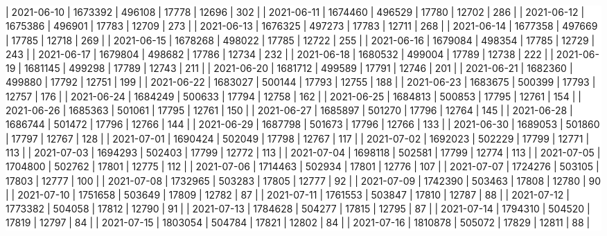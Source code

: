 | 2021-06-10 | 1673392 | 496108 | 17778 | 12696 | 302 |
| 2021-06-11 | 1674460 | 496529 | 17780 | 12702 | 286 |
| 2021-06-12 | 1675386 | 496901 | 17783 | 12709 | 273 |
| 2021-06-13 | 1676325 | 497273 | 17783 | 12711 | 268 |
| 2021-06-14 | 1677358 | 497669 | 17785 | 12718 | 269 |
| 2021-06-15 | 1678268 | 498022 | 17785 | 12722 | 255 |
| 2021-06-16 | 1679084 | 498354 | 17785 | 12729 | 243 |
| 2021-06-17 | 1679804 | 498682 | 17786 | 12734 | 232 |
| 2021-06-18 | 1680532 | 499004 | 17789 | 12738 | 222 |
| 2021-06-19 | 1681145 | 499298 | 17789 | 12743 | 211 |
| 2021-06-20 | 1681712 | 499589 | 17791 | 12746 | 201 |
| 2021-06-21 | 1682360 | 499880 | 17792 | 12751 | 199 |
| 2021-06-22 | 1683027 | 500144 | 17793 | 12755 | 188 |
| 2021-06-23 | 1683675 | 500399 | 17793 | 12757 | 176 |
| 2021-06-24 | 1684249 | 500633 | 17794 | 12758 | 162 |
| 2021-06-25 | 1684813 | 500853 | 17795 | 12761 | 154 |
| 2021-06-26 | 1685363 | 501061 | 17795 | 12761 | 150 |
| 2021-06-27 | 1685897 | 501270 | 17796 | 12764 | 145 |
| 2021-06-28 | 1686744 | 501472 | 17796 | 12766 | 144 |
| 2021-06-29 | 1687798 | 501673 | 17796 | 12766 | 133 |
| 2021-06-30 | 1689053 | 501860 | 17797 | 12767 | 128 |
| 2021-07-01 | 1690424 | 502049 | 17798 | 12767 | 117 |
| 2021-07-02 | 1692023 | 502229 | 17799 | 12771 | 113 |
| 2021-07-03 | 1694293 | 502403 | 17799 | 12772 | 113 |
| 2021-07-04 | 1698118 | 502581 | 17799 | 12774 | 113 |
| 2021-07-05 | 1704800 | 502762 | 17801 | 12775 | 112 |
| 2021-07-06 | 1714463 | 502934 | 17801 | 12776 | 107 |
| 2021-07-07 | 1724276 | 503105 | 17803 | 12777 | 100 |
| 2021-07-08 | 1732965 | 503283 | 17805 | 12777 | 92 |
| 2021-07-09 | 1742390 | 503463 | 17808 | 12780 | 90 |
| 2021-07-10 | 1751658 | 503649 | 17809 | 12782 | 87 |
| 2021-07-11 | 1761553 | 503847 | 17810 | 12787 | 88 |
| 2021-07-12 | 1773382 | 504058 | 17812 | 12790 | 91 |
| 2021-07-13 | 1784628 | 504277 | 17815 | 12795 | 87 |
| 2021-07-14 | 1794310 | 504520 | 17819 | 12797 | 84 |
| 2021-07-15 | 1803054 | 504784 | 17821 | 12802 | 84 |
| 2021-07-16 | 1810878 | 505072 | 17829 | 12811 | 88 |